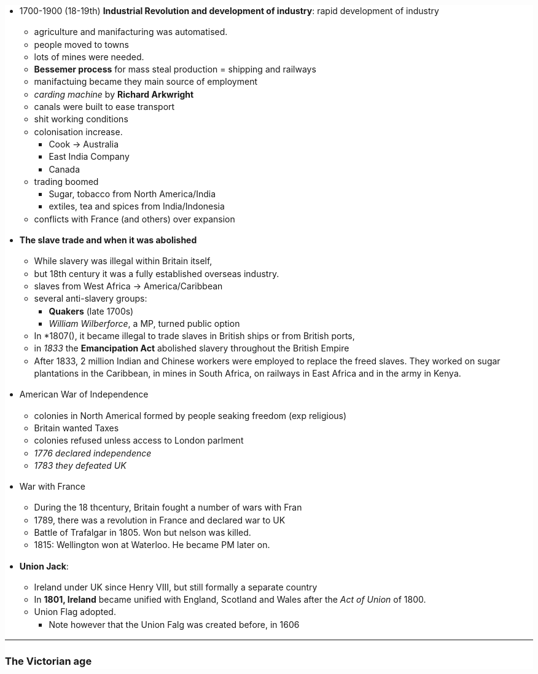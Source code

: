 - 1700-1900 (18-19th) **Industrial Revolution and development of industry**: rapid development of industry
    - agriculture and manifacturing was automatised.
    - people moved to towns
    - lots of mines were needed.
    - **Bessemer process** for mass steal production = shipping and railways
    - manifactuing became they main source of employment
    - *carding machine* by **Richard Arkwright**
    - canals were built to ease transport
    - shit working conditions
    - colonisation increase.
        - Cook -> Australia
        - East India Company
        - Canada
    - trading boomed
        - Sugar, tobacco from North America/India
        - extiles, tea and spices from India/Indonesia
    - conflicts with France (and others) over expansion

-  **The slave trade and when it was abolished**
    - While slavery was illegal within Britain itself,
    - but 18th century it was a fully established overseas industry.
    - slaves from West Africa -> America/Caribbean
    - several anti-slavery groups:
        - **Quakers** (late 1700s)
        - *William Wilberforce*, a MP, turned public option
    - In *1807(), it became illegal to trade slaves in British ships or from British ports, 
    - in *1833* the **Emancipation Act** abolished slavery throughout the British Empire
    - After 1833, 2 million Indian and Chinese workers were employed to replace the freed slaves.  They worked on sugar plantations in the Caribbean, in mines in South Africa, on railways in East Africa and in the army in Kenya.

- American War of Independence
    - colonies in North Americal formed by people seaking freedom (exp religious)
    - Britain wanted Taxes
    - colonies refused unless access to London parlment
    - *1776 declared independence*
    - *1783 they defeated UK*

- War with France
    - During the 18 thcentury, Britain fought a number of wars with Fran
    - 1789, there was a revolution in France and declared war to UK
    - Battle of Trafalgar in 1805. Won but nelson was killed. 
    - 1815: Wellington won at Waterloo. He became PM later on. 

- **Union Jack**:
    - Ireland under UK since Henry VIII, but still formally a separate country
    - In **1801, Ireland** became unified with England, Scotland and Wales after the *Act of Union* of 1800.
    - Union Flag adopted.
        - Note however that the Union Falg was created before, in 1606


--- 
### The Victorian age
